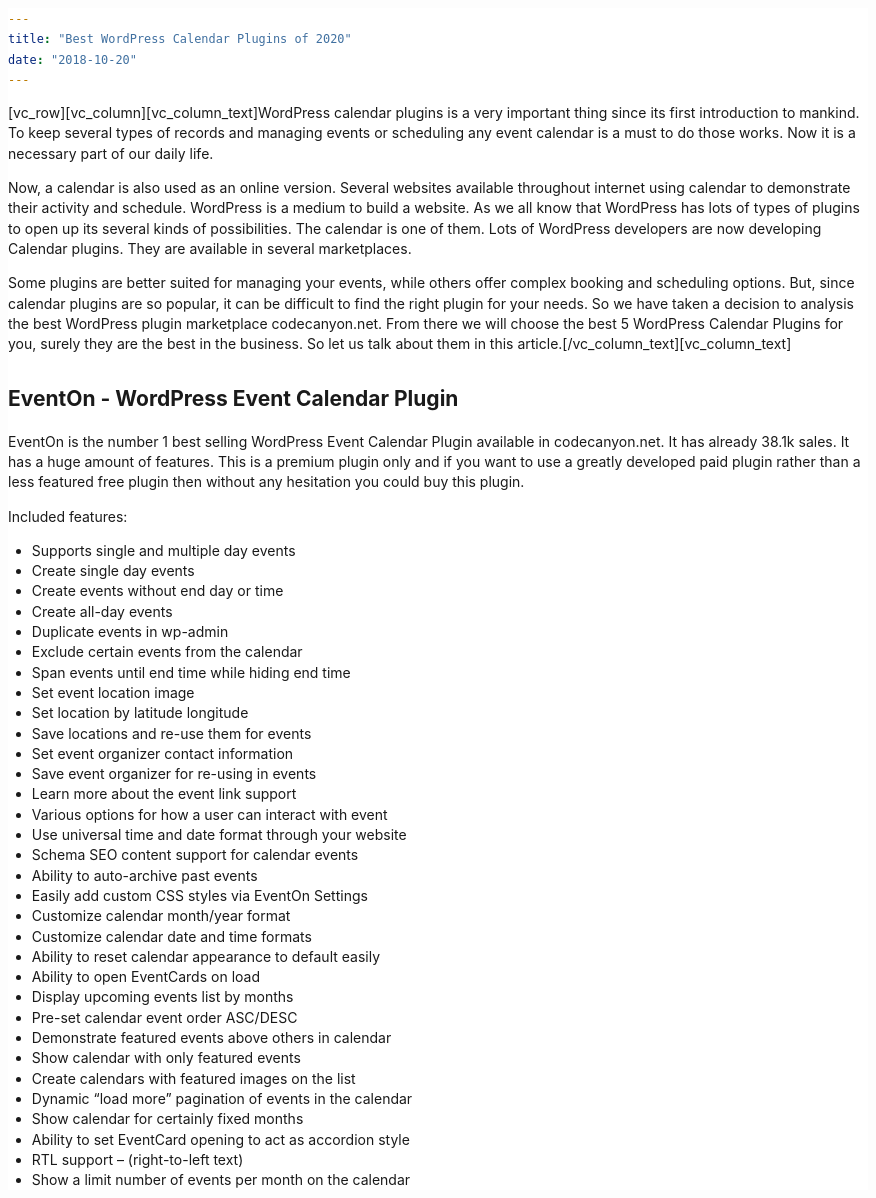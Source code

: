```yaml
---
title: "Best WordPress Calendar Plugins of 2020"
date: "2018-10-20"
---
```


\[vc_row\]\[vc_column\]\[vc_column_text\]WordPress calendar plugins is a very important thing since its first introduction to mankind. To keep several types of records and managing events or scheduling any event calendar is a must to do those works. Now it is a necessary part of our daily life.

Now, a calendar is also used as an online version. Several websites available throughout internet using calendar to demonstrate their activity and schedule. WordPress is a medium to build a website. As we all know that WordPress has lots of types of plugins to open up its several kinds of possibilities. The calendar is one of them. Lots of WordPress developers are now developing Calendar plugins. They are available in several marketplaces.

Some plugins are better suited for managing your events, while others offer complex booking and scheduling options. But, since calendar plugins are so popular, it can be difficult to find the right plugin for your needs. So we have taken a decision to analysis the best WordPress plugin marketplace codecanyon.net. From there we will choose the best 5 WordPress Calendar Plugins for you, surely they are the best in the business. So let us talk about them in this article.\[/vc_column_text\]\[vc_column_text\]

## EventOn - WordPress Event Calendar Plugin

EventOn is the number 1 best selling WordPress Event Calendar Plugin available in codecanyon.net. It has already 38.1k sales. It has a huge amount of features. This is a premium plugin only and if you want to use a greatly developed paid plugin rather than a less featured free plugin then without any hesitation you could buy this plugin.

Included features:

- Supports single and multiple day events
- Create single day events
- Create events without end day or time
- Create all-day events
- Duplicate events in wp-admin
- Exclude certain events from the calendar
- Span events until end time while hiding end time
- Set event location image
- Set location by latitude longitude
- Save locations and re-use them for events
- Set event organizer contact information
- Save event organizer for re-using in events
- Learn more about the event link support
- Various options for how a user can interact with event
- Use universal time and date format through your website
- Schema SEO content support for calendar events
- Ability to auto-archive past events
- Easily add custom CSS styles via EventOn Settings
- Customize calendar month/year format
- Customize calendar date and time formats
- Ability to reset calendar appearance to default easily
- Ability to open EventCards on load
- Display upcoming events list by months
- Pre-set calendar event order ASC/DESC
- Demonstrate featured events above others in calendar
- Show calendar with only featured events
- Create calendars with featured images on the list
- Dynamic “load more” pagination of events in the calendar
- Show calendar for certainly fixed months
- Ability to set EventCard opening to act as accordion style
- RTL support – (right-to-left text)
- Show a limit number of events per month on the calendar